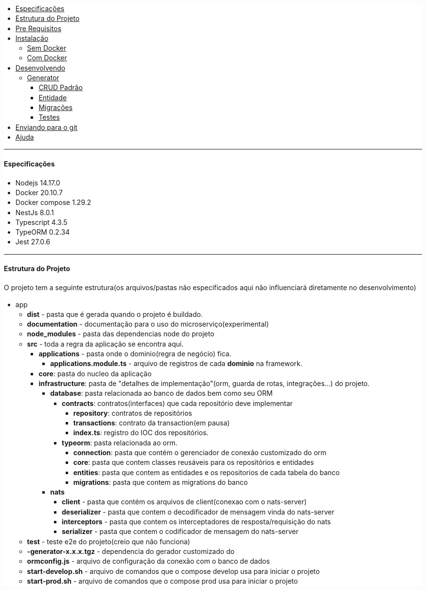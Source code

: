 - [Especificações](#especificações)
- [Estrutura do Projeto](#estrutura-do-projeto)
- [Pre Requisitos](#pre-requisitos)
- [Instalação](#instalação)
  - [Sem Docker](#sem-docker)
  - [Com Docker](#com-docker)
- [Desenvolvendo](#desenvolvendo)
  - [ Generator](#-generator)
    - [CRUD Padrão](#crud-padrão)
    - [Entidade](#entidade)
    - [Migrações](#migrações)
    - [Testes](#testes)
- [Enviando para o git](#enviando-para-o-git)
- [Ajuda](#ajuda)

---

#### Especificações

- Nodejs 14.17.0
- Docker 20.10.7
- Docker compose 1.29.2
- NestJs 8.0.1
- Typescript 4.3.5
- TypeORM 0.2.34
- Jest 27.0.6

---

#### Estrutura do Projeto

O projeto tem a seguinte estrutura(os arquivos/pastas não especificados aqui não influenciará diretamente no desenvolvimento)

- app
  - **dist** - pasta que é gerada quando o projeto é buildado.
  - **documentation** - documentação para o uso do microserviço(experimental)
  - **node_modules** - pasta das dependencias node do projeto
  - **src** - toda a regra da aplicação se encontra aqui.
    - **applications** - pasta onde o dominio(regra de negócio) fica.
      - **applications.module.ts** - arquivo de registros de cada **dominio** na framework.
    - **core**: pasta do nucleo da aplicação
    - **infrastructure**: pasta de "detalhes de implementação"(orm, guarda de rotas, integrações...) do projeto.
      - **database**: pasta relacionada ao banco de dados bem como seu ORM
        - **contracts**: contratos(interfaces) que cada repositório deve implementar
          - **repository**: contratos de repositórios
          - **transactions**: contrato da transaction(em pausa)
          - **index.ts**: registro do IOC dos repositórios.
        * **typeorm**: pasta relacionada ao orm.
          - **connection**: pasta que contém o gerenciador de conexão customizado do orm
          - **core**: pasta que contem classes reusáveis para os repositórios e entidades
          - **entities**: pasta que contem as entidades e os repositorios de cada tabela do banco
          - **migrations**: pasta que contem as migrations do banco
      - **nats**
        - **client** - pasta que contém os arquivos de client(conexao com o nats-server)
        - **deserializer** - pasta que contem o decodificador de mensagem vinda do nats-server
        - **interceptors** - pasta que contem os interceptadores de resposta/requisição do nats
        - **serializer** - pasta que contem o codificador de mensagem do nats-server
  - **test** - teste e2e do projeto(creio que não funciona)
  - **-generator-x.x.x.tgz** - dependencia do gerador customizado do
  - **ormconfig.js** - arquivo de configuração da conexão com o banco de dados
  - **start-develop.sh** - arquivo de comandos que o compose develop usa para iniciar o projeto
  - **start-prod.sh** - arquivo de comandos que o compose prod usa para iniciar o projeto
